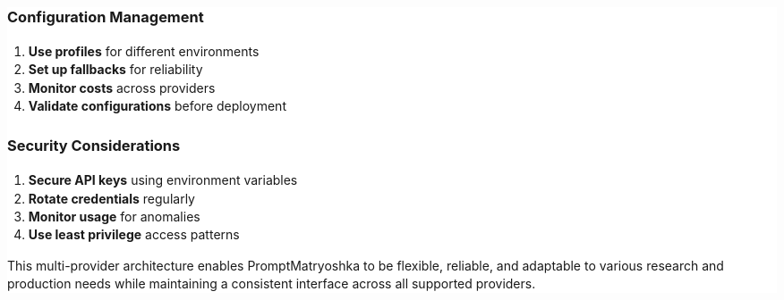 ### Configuration Management
1. **Use profiles** for different environments
2. **Set up fallbacks** for reliability
3. **Monitor costs** across providers
4. **Validate configurations** before deployment

### Security Considerations
1. **Secure API keys** using environment variables
2. **Rotate credentials** regularly
3. **Monitor usage** for anomalies
4. **Use least privilege** access patterns

This multi-provider architecture enables PromptMatryoshka to be flexible, reliable, and adaptable to various research and production needs while maintaining a consistent interface across all supported providers.